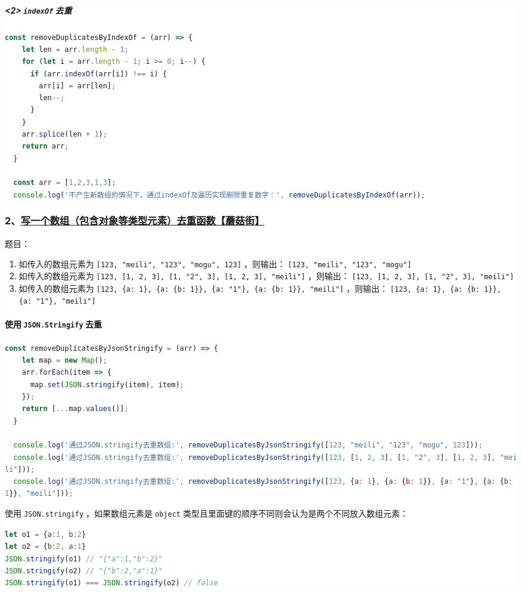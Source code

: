 ##### <2> `indexOf` 去重

```js
const removeDuplicatesByIndexOf = (arr) => {
    let len = arr.length - 1;
    for (let i = arr.length - 1; i >= 0; i--) {
      if (arr.indexOf(arr[i]) !== i) {
        arr[i] = arr[len];
        len--;
      }
    }
    arr.splice(len + 1);
    return arr;
  }

  const arr = [1,2,3,1,3];
  console.log('不产生新数组的情况下，通过indexOf及遍历实现删除重复数字：', removeDuplicatesByIndexOf(arr));
```

### 2、[写一个数组（包含对象等类型元素）去重函数【蘑菇街】](https://github.com/sisterAn/JavaScript-Algorithms/issues/136)

题目：

1. 如传入的数组元素为 `[123, "meili", "123", "mogu", 123]` ，则输出： `[123, "meili", "123", "mogu"]`
2. 如传入的数组元素为 `[123, [1, 2, 3], [1, "2", 3], [1, 2, 3], "meili"]` ，则输出： `[123, [1, 2, 3], [1, "2", 3], "meili"]`
3. 如传入的数组元素为 `[123, {a: 1}, {a: {b: 1}}, {a: "1"}, {a: {b: 1}}, "meili"]` ，则输出： `[123, {a: 1}, {a: {b: 1}}, {a: "1"}, "meili"]`

#### 使用 `JSON.Stringify` 去重

```js
const removeDuplicatesByJsonStringify = (arr) => {
    let map = new Map();
    arr.forEach(item => {
      map.set(JSON.stringify(item), item);
    });
    return [...map.values()];
  }

  console.log('通过JSON.stringify去重数组:', removeDuplicatesByJsonStringify([123, "meili", "123", "mogu", 123]));
  console.log('通过JSON.stringify去重数组:', removeDuplicatesByJsonStringify([123, [1, 2, 3], [1, "2", 3], [1, 2, 3], "meili"]));
  console.log('通过JSON.stringify去重数组:', removeDuplicatesByJsonStringify([123, {a: 1}, {a: {b: 1}}, {a: "1"}, {a: {b: 1}}, "meili"]));
```

使用 `JSON.stringify` ，如果数组元素是 `object` 类型且里面键的顺序不同则会认为是两个不同放入数组元素：

```js
let o1 = {a:1, b:2}
let o2 = {b:2, a:1}
JSON.stringify(o1) // "{"a":1,"b":2}"
JSON.stringify(o2) // "{"b":2,"a":1}"
JSON.stringify(o1) === JSON.stringify(o2) // false
```
